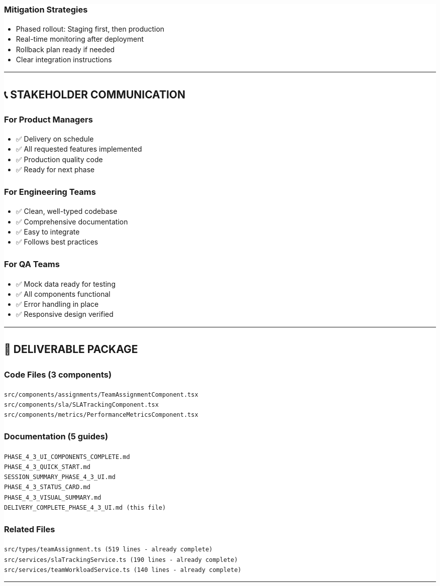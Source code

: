 ### Mitigation Strategies
- Phased rollout: Staging first, then production
- Real-time monitoring after deployment
- Rollback plan ready if needed
- Clear integration instructions

---

## 📞 STAKEHOLDER COMMUNICATION

### For Product Managers
- ✅ Delivery on schedule
- ✅ All requested features implemented
- ✅ Production quality code
- ✅ Ready for next phase

### For Engineering Teams
- ✅ Clean, well-typed codebase
- ✅ Comprehensive documentation
- ✅ Easy to integrate
- ✅ Follows best practices

### For QA Teams
- ✅ Mock data ready for testing
- ✅ All components functional
- ✅ Error handling in place
- ✅ Responsive design verified

---

## 📁 DELIVERABLE PACKAGE

### Code Files (3 components)
```
src/components/assignments/TeamAssignmentComponent.tsx
src/components/sla/SLATrackingComponent.tsx
src/components/metrics/PerformanceMetricsComponent.tsx
```

### Documentation (5 guides)
```
PHASE_4_3_UI_COMPONENTS_COMPLETE.md
PHASE_4_3_QUICK_START.md
SESSION_SUMMARY_PHASE_4_3_UI.md
PHASE_4_3_STATUS_CARD.md
PHASE_4_3_VISUAL_SUMMARY.md
DELIVERY_COMPLETE_PHASE_4_3_UI.md (this file)
```

### Related Files
```
src/types/teamAssignment.ts (519 lines - already complete)
src/services/slaTrackingService.ts (190 lines - already complete)
src/services/teamWorkloadService.ts (140 lines - already complete)
```

---